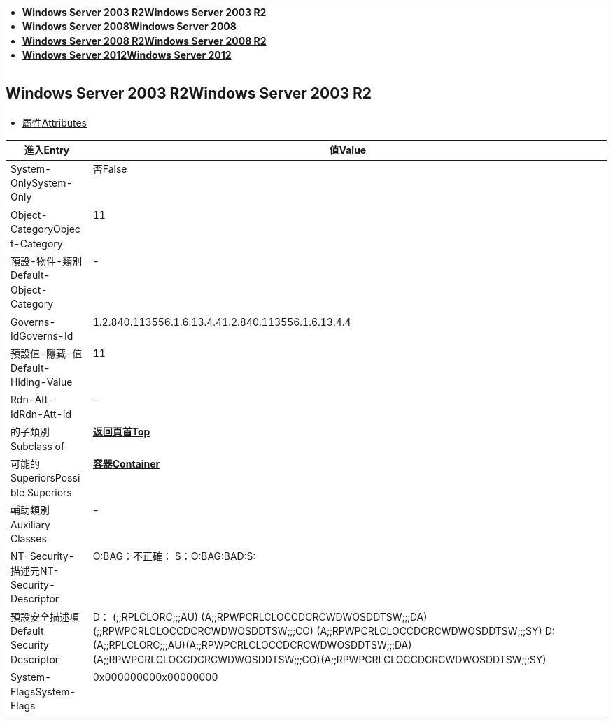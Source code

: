 -   [<span data-ttu-id="5e1ca-118">**Windows Server 2003 R2**</span><span class="sxs-lookup"><span data-stu-id="5e1ca-118">**Windows Server 2003 R2**</span></span>](#windows-server-2003-r2)
-   [<span data-ttu-id="5e1ca-119">**Windows Server 2008**</span><span class="sxs-lookup"><span data-stu-id="5e1ca-119">**Windows Server 2008**</span></span>](#windows-server-2008)
-   [<span data-ttu-id="5e1ca-120">**Windows Server 2008 R2**</span><span class="sxs-lookup"><span data-stu-id="5e1ca-120">**Windows Server 2008 R2**</span></span>](#windows-server-2008-r2)
-   [<span data-ttu-id="5e1ca-121">**Windows Server 2012**</span><span class="sxs-lookup"><span data-stu-id="5e1ca-121">**Windows Server 2012**</span></span>](#windows-server-2012)

## <a name="windows-server-2003-r2"></a><span data-ttu-id="5e1ca-122">Windows Server 2003 R2</span><span class="sxs-lookup"><span data-stu-id="5e1ca-122">Windows Server 2003 R2</span></span>

-   [<span data-ttu-id="5e1ca-123">屬性</span><span class="sxs-lookup"><span data-stu-id="5e1ca-123">Attributes</span></span>](#windows-server-2003-r2-attributes)



| <span data-ttu-id="5e1ca-124">進入</span><span class="sxs-lookup"><span data-stu-id="5e1ca-124">Entry</span></span> | <span data-ttu-id="5e1ca-125">值</span><span class="sxs-lookup"><span data-stu-id="5e1ca-125">Value</span></span> |
|-----------------------------|----------------------------------------------------------------------------------------------------------------------------------|
| <span data-ttu-id="5e1ca-126">System-Only</span><span class="sxs-lookup"><span data-stu-id="5e1ca-126">System-Only</span></span>                 | <span data-ttu-id="5e1ca-127">否</span><span class="sxs-lookup"><span data-stu-id="5e1ca-127">False</span></span>                                                                                                                            |
| <span data-ttu-id="5e1ca-128">Object-Category</span><span class="sxs-lookup"><span data-stu-id="5e1ca-128">Object-Category</span></span>             | <span data-ttu-id="5e1ca-129">1</span><span class="sxs-lookup"><span data-stu-id="5e1ca-129">1</span></span>                                                                                                                                |
| <span data-ttu-id="5e1ca-130">預設-物件-類別</span><span class="sxs-lookup"><span data-stu-id="5e1ca-130">Default-Object-Category</span></span>     | \-                                                                                                                               |
| <span data-ttu-id="5e1ca-131">Governs-Id</span><span class="sxs-lookup"><span data-stu-id="5e1ca-131">Governs-Id</span></span>                  | <span data-ttu-id="5e1ca-132">1.2.840.113556.1.6.13.4.4</span><span class="sxs-lookup"><span data-stu-id="5e1ca-132">1.2.840.113556.1.6.13.4.4</span></span>                                                                                                        |
| <span data-ttu-id="5e1ca-133">預設值-隱藏-值</span><span class="sxs-lookup"><span data-stu-id="5e1ca-133">Default-Hiding-Value</span></span>        | <span data-ttu-id="5e1ca-134">1</span><span class="sxs-lookup"><span data-stu-id="5e1ca-134">1</span></span>                                                                                                                                |
| <span data-ttu-id="5e1ca-135">Rdn-Att-Id</span><span class="sxs-lookup"><span data-stu-id="5e1ca-135">Rdn-Att-Id</span></span>                  | \-                                                                                                                               |
| <span data-ttu-id="5e1ca-136">的子類別</span><span class="sxs-lookup"><span data-stu-id="5e1ca-136">Subclass of</span></span>                 | [<span data-ttu-id="5e1ca-137">**返回頁首**</span><span class="sxs-lookup"><span data-stu-id="5e1ca-137">**Top**</span></span>](c-top.md)<br/>                                                                                                  |
| <span data-ttu-id="5e1ca-138">可能的 Superiors</span><span class="sxs-lookup"><span data-stu-id="5e1ca-138">Possible Superiors</span></span>          | [<span data-ttu-id="5e1ca-139">**容器**</span><span class="sxs-lookup"><span data-stu-id="5e1ca-139">**Container**</span></span>](c-container.md)                                                                                                 |
| <span data-ttu-id="5e1ca-140">輔助類別</span><span class="sxs-lookup"><span data-stu-id="5e1ca-140">Auxiliary Classes</span></span>           | \-                                                                                                                               |
| <span data-ttu-id="5e1ca-141">NT-Security-描述元</span><span class="sxs-lookup"><span data-stu-id="5e1ca-141">NT-Security-Descriptor</span></span>      | <span data-ttu-id="5e1ca-142">O:BAG：不正確： S：</span><span class="sxs-lookup"><span data-stu-id="5e1ca-142">O:BAG:BAD:S:</span></span>                                                                                                                     |
| <span data-ttu-id="5e1ca-143">預設安全描述項</span><span class="sxs-lookup"><span data-stu-id="5e1ca-143">Default Security Descriptor</span></span> | <span data-ttu-id="5e1ca-144">D： (;;RPLCLORC;;;AU)  (A;;RPWPCRLCLOCCDCRCWDWOSDDTSW;;;DA)  (;;RPWPCRLCLOCCDCRCWDWOSDDTSW;;;CO)  (A;;RPWPCRLCLOCCDCRCWDWOSDDTSW;;;SY) </span><span class="sxs-lookup"><span data-stu-id="5e1ca-144">D:(A;;RPLCLORC;;;AU)(A;;RPWPCRLCLOCCDCRCWDWOSDDTSW;;;DA)(A;;RPWPCRLCLOCCDCRCWDWOSDDTSW;;;CO)(A;;RPWPCRLCLOCCDCRCWDWOSDDTSW;;;SY)</span></span> |
| <span data-ttu-id="5e1ca-145">System-Flags</span><span class="sxs-lookup"><span data-stu-id="5e1ca-145">System-Flags</span></span>                | <span data-ttu-id="5e1ca-146">0x00000000</span><span class="sxs-lookup"><span data-stu-id="5e1ca-146">0x00000000</span></span>                                                                                                                       |


